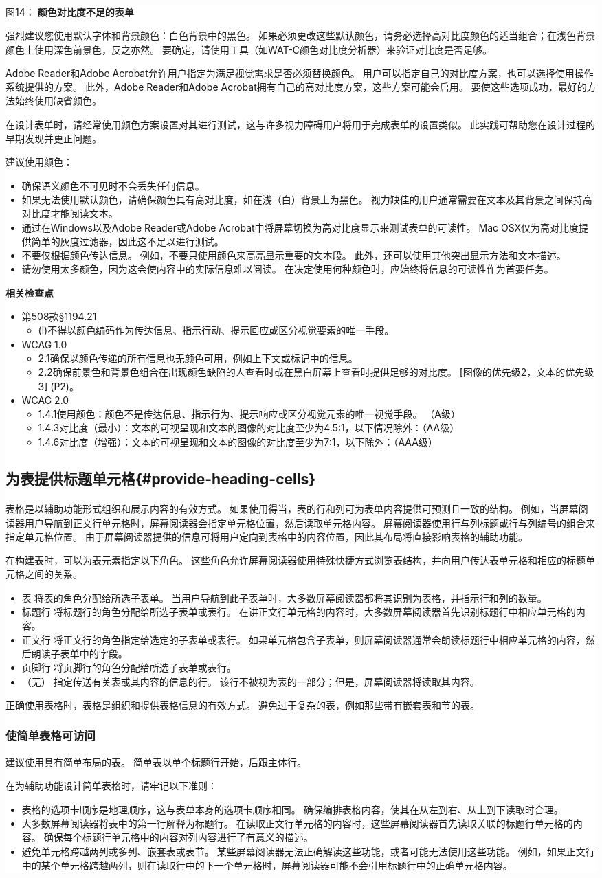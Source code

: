 图14： **颜色对比度不足的表单**

强烈建议您使用默认字体和背景颜色：白色背景中的黑色。 如果必须更改这些默认颜色，请务必选择高对比度颜色的适当组合；在浅色背景颜色上使用深色前景色，反之亦然。 要确定，请使用工具（如WAT-C颜色对比度分析器）来验证对比度是否足够。

Adobe Reader和Adobe Acrobat允许用户指定为满足视觉需求是否必须替换颜色。 用户可以指定自己的对比度方案，也可以选择使用操作系统提供的方案。 此外，Adobe Reader和Adobe Acrobat拥有自己的高对比度方案，这些方案可能会启用。 要使这些选项成功，最好的方法始终使用缺省颜色。

在设计表单时，请经常使用颜色方案设置对其进行测试，这与许多视力障碍用户将用于完成表单的设置类似。 此实践可帮助您在设计过程的早期发现并更正问题。

建议使用颜色：
* 确保语义颜色不可见时不会丢失任何信息。
* 如果无法使用默认颜色，请确保颜色具有高对比度，如在浅（白）背景上为黑色。 视力缺佳的用户通常需要在文本及其背景之间保持高对比度才能阅读文本。
* 通过在Windows以及Adobe Reader或Adobe Acrobat中将屏幕切换为高对比度显示来测试表单的可读性。 Mac OSX仅为高对比度提供简单的灰度过滤器，因此这不足以进行测试。
* 不要仅根据颜色传达信息。 例如，不要只使用颜色来高亮显示重要的文本段。 此外，还可以使用其他突出显示方法和文本描述。
* 请勿使用太多颜色，因为这会使内容中的实际信息难以阅读。 在决定使用何种颜色时，应始终将信息的可读性作为首要任务。

**相关检查点**
* 第508款§1194.21
   * (i)不得以颜色编码作为传达信息、指示行动、提示回应或区分视觉要素的唯一手段。
* WCAG 1.0
   * 2.1确保以颜色传递的所有信息也无颜色可用，例如上下文或标记中的信息。
   * 2.2确保前景色和背景色组合在出现颜色缺陷的人查看时或在黑白屏幕上查看时提供足够的对比度。 [图像的优先级2，文本的优先级3] (P2)。
* WCAG 2.0
   * 1.4.1使用颜色：颜色不是传达信息、指示行为、提示响应或区分视觉元素的唯一视觉手段。 （A级）
   * 1.4.3对比度（最小）：文本的可视呈现和文本的图像的对比度至少为4.5:1，以下情况除外：（AA级）
   * 1.4.6对比度（增强）：文本的可视呈现和文本的图像的对比度至少为7:1，以下除外：（AAA级）


## 为表提供标题单元格{#provide-heading-cells}

表格是以辅助功能形式组织和展示内容的有效方式。 如果使用得当，表的行和列可为表单内容提供可预测且一致的结构。 例如，当屏幕阅读器用户导航到正文行单元格时，屏幕阅读器会指定单元格位置，然后读取单元格内容。 屏幕阅读器使用行与列标题或行与列编号的组合来指定单元格位置。 由于屏幕阅读器提供的信息可将用户定向到表格中的内容位置，因此其布局将直接影响表格的辅助功能。

在构建表时，可以为表元素指定以下角色。 这些角色允许屏幕阅读器使用特殊快捷方式浏览表结构，并向用户传达表单元格和相应的标题单元格之间的关系。
* 表
将表的角色分配给所选子表单。 当用户导航到此子表单时，大多数屏幕阅读器都将其识别为表格，并指示行和列的数量。
* 标题行
将标题行的角色分配给所选子表单或表行。 在讲正文行单元格的内容时，大多数屏幕阅读器首先识别标题行中相应单元格的内容。
* 正文行
将正文行的角色指定给选定的子表单或表行。 如果单元格包含子表单，则屏幕阅读器通常会朗读标题行中相应单元格的内容，然后朗读子表单中的字段。
* 页脚行
将页脚行的角色分配给所选子表单或表行。
* （无）
指定传送有关表或其内容的信息的行。 该行不被视为表的一部分；但是，屏幕阅读器将读取其内容。

正确使用表格时，表格是组织和提供表格信息的有效方式。 避免过于复杂的表，例如那些带有嵌套表和节的表。

### 使简单表格可访问

建议使用具有简单布局的表。 简单表以单个标题行开始，后跟主体行。

在为辅助功能设计简单表格时，请牢记以下准则：

* 表格的选项卡顺序是地理顺序，这与表单本身的选项卡顺序相同。 确保编排表格内容，使其在从左到右、从上到下读取时合理。
* 大多数屏幕阅读器将表中的第一行解释为标题行。 在读取正文行单元格的内容时，这些屏幕阅读器首先读取关联的标题行单元格的内容。 确保每个标题行单元格中的内容对列内容进行了有意义的描述。
* 避免单元格跨越两列或多列、嵌套表或表节。 某些屏幕阅读器无法正确解读这些功能，或者可能无法使用这些功能。 例如，如果正文行中的某个单元格跨越两列，则在读取行中的下一个单元格时，屏幕阅读器可能不会引用标题行中的正确单元格内容。
